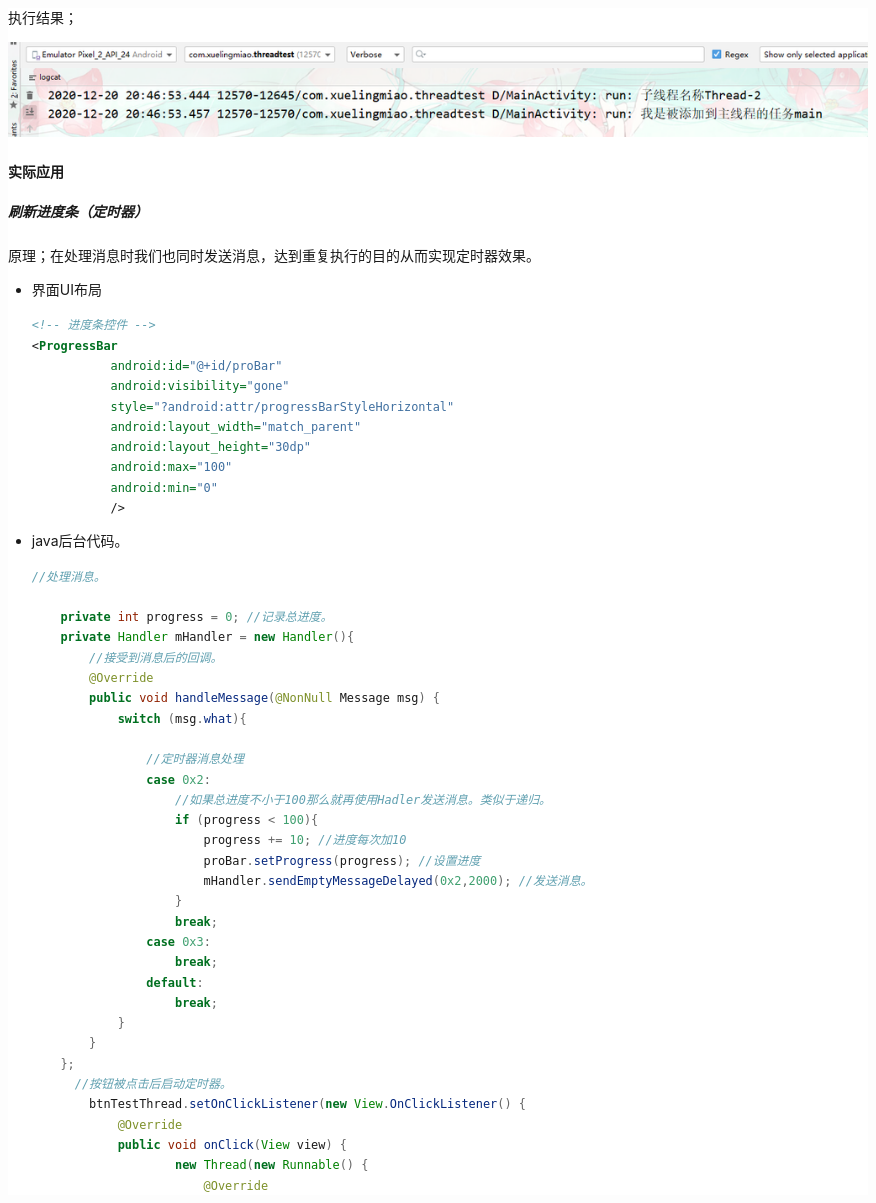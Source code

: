 执行结果；

![image-20201220205116142](%E5%A4%9A%E7%BA%BF%E7%A8%8B%E5%92%8C%E5%BC%82%E6%AD%A5%E4%BB%BB%E5%8A%A1-images/image-20201220205116142.png)



#### 实际应用

##### 刷新进度条（定时器）

原理；在处理消息时我们也同时发送消息，达到重复执行的目的从而实现定时器效果。

- 界面UI布局

  ```xml
  <!-- 进度条控件 -->  
  <ProgressBar
             android:id="@+id/proBar"
             android:visibility="gone"
             style="?android:attr/progressBarStyleHorizontal"
             android:layout_width="match_parent"
             android:layout_height="30dp"
             android:max="100"
             android:min="0"
             />
  ```

  

- java后台代码。

  ```java
  //处理消息。
  
      private int progress = 0; //记录总进度。
      private Handler mHandler = new Handler(){
          //接受到消息后的回调。
          @Override
          public void handleMessage(@NonNull Message msg) {
              switch (msg.what){
         
                  //定时器消息处理    
                  case 0x2:
                      //如果总进度不小于100那么就再使用Hadler发送消息。类似于递归。
                      if (progress < 100){
                          progress += 10; //进度每次加10
                          proBar.setProgress(progress); //设置进度
                          mHandler.sendEmptyMessageDelayed(0x2,2000); //发送消息。
                      }
                      break;
                  case 0x3:
                      break;
                  default:
                      break;
              }
          }
      };
  		//按钮被点击后启动定时器。
          btnTestThread.setOnClickListener(new View.OnClickListener() {
              @Override
              public void onClick(View view) {
                      new Thread(new Runnable() {
                          @Override
  ```